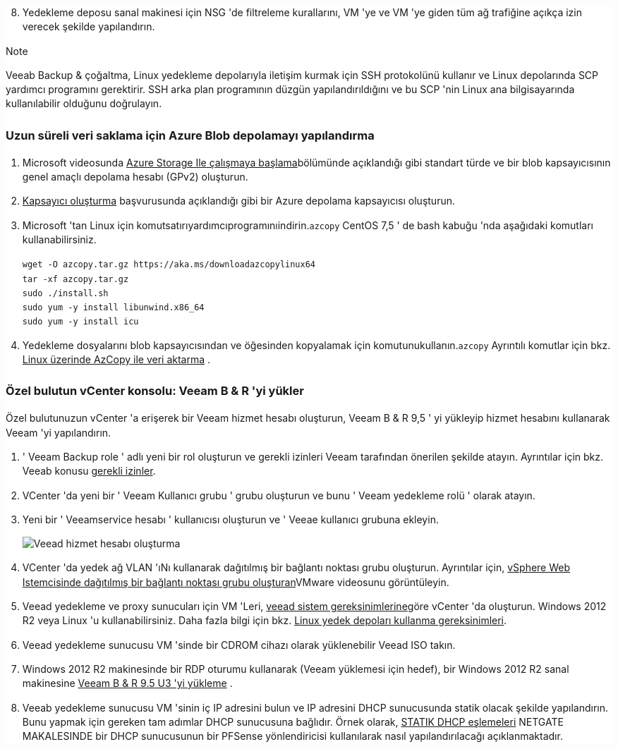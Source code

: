 8. Yedekleme deposu sanal makinesi için NSG 'de filtreleme kurallarını, VM 'ye ve VM 'ye giden tüm ağ trafiğine açıkça izin verecek şekilde yapılandırın.

> [!NOTE]
> Veeab Backup & çoğaltma, Linux yedekleme depolarıyla iletişim kurmak için SSH protokolünü kullanır ve Linux depolarında SCP yardımcı programını gerektirir. SSH arka plan programının düzgün yapılandırıldığını ve bu SCP 'nin Linux ana bilgisayarında kullanılabilir olduğunu doğrulayın.

### <a name="configure-azure-blob-storage-for-long-term-data-retention"></a>Uzun süreli veri saklama için Azure Blob depolamayı yapılandırma

1. Microsoft videosunda [Azure Storage Ile çalışmaya başlama](https://azure.microsoft.com/en-gb/resources/videos/get-started-with-azure-storage)bölümünde açıklandığı gibi standart türde ve bir blob kapsayıcısının genel amaçlı depolama hesabı (GPv2) oluşturun.
2. [Kapsayıcı oluşturma](https://docs.microsoft.com/rest/api/storageservices/create-container) başvurusunda açıklandığı gibi bir Azure depolama kapsayıcısı oluşturun.
2. Microsoft 'tan Linux için komutsatırıyardımcıprogramınıindirin.`azcopy` CentOS 7,5 ' de bash kabuğu 'nda aşağıdaki komutları kullanabilirsiniz.

    ```
    wget -O azcopy.tar.gz https://aka.ms/downloadazcopylinux64
    tar -xf azcopy.tar.gz
    sudo ./install.sh
    sudo yum -y install libunwind.x86_64
    sudo yum -y install icu
    ```

3. Yedekleme dosyalarını blob kapsayıcısından ve öğesinden kopyalamak için komutunukullanın.`azcopy`  Ayrıntılı komutlar için bkz. [Linux üzerinde AzCopy ile veri aktarma](../storage/common/storage-use-azcopy-linux.md) .

### <a name="vcenter-console-of-private-cloud-install-veeam-br"></a>Özel bulutun vCenter konsolu: Veeam B & R 'yi yükler

Özel bulutunuzun vCenter 'a erişerek bir Veeam hizmet hesabı oluşturun, Veeam B & R 9,5 ' yi yükleyip hizmet hesabını kullanarak Veeam 'yi yapılandırın.

1. ' Veeam Backup role ' adlı yeni bir rol oluşturun ve gerekli izinleri Veeam tarafından önerilen şekilde atayın. Ayrıntılar için bkz. Veeab konusu [gerekli izinler](https://helpcenter.veeam.com/docs/backup/vsphere/required_permissions.html?ver=95).
2. VCenter 'da yeni bir ' Veeam Kullanıcı grubu ' grubu oluşturun ve bunu ' Veeam yedekleme rolü ' olarak atayın.
3. Yeni bir ' Veeamservice hesabı ' kullanıcısı oluşturun ve ' Veeae kullanıcı grubuna ekleyin.

    ![Veead hizmet hesabı oluşturma](media/veeam-vcenter01.png)

4. VCenter 'da yedek ağ VLAN 'ıNı kullanarak dağıtılmış bir bağlantı noktası grubu oluşturun. Ayrıntılar için, [vSphere Web Istemcisinde dağıtılmış bir bağlantı noktası grubu oluşturan](https://www.youtube.com/watch?v=wpCd5ZbPOpA)VMware videosunu görüntüleyin.
5. Veead yedekleme ve proxy sunucuları için VM 'Leri, [veead sistem gereksinimlerine](https://helpcenter.veeam.com/docs/backup/vsphere/system_requirements.html?ver=95)göre vCenter 'da oluşturun. Windows 2012 R2 veya Linux 'u kullanabilirsiniz. Daha fazla bilgi için bkz. [Linux yedek depoları kullanma gereksinimleri](https://www.veeam.com/kb2216).
6. Veead yedekleme sunucusu VM 'sinde bir CDROM cihazı olarak yüklenebilir Veead ISO takın.
7. Windows 2012 R2 makinesinde bir RDP oturumu kullanarak (Veeam yüklemesi için hedef), bir Windows 2012 R2 sanal makinesine [Veeam B & R 9.5 U3 'yi yükleme](https://helpcenter.veeam.com/docs/backup/vsphere/install_vbr.html?ver=95) .
8. Veeab yedekleme sunucusu VM 'sinin iç IP adresini bulun ve IP adresini DHCP sunucusunda statik olacak şekilde yapılandırın. Bunu yapmak için gereken tam adımlar DHCP sunucusuna bağlıdır. Örnek olarak, <a href="https://www.netgate.com/docs/pfsense/dhcp/dhcp-server.html" target="_blank">STATIK DHCP eşlemeleri</a> NETGATE MAKALESINDE bir DHCP sunucusunun bir PFSense yönlendiricisi kullanılarak nasıl yapılandırılacağı açıklanmaktadır.
